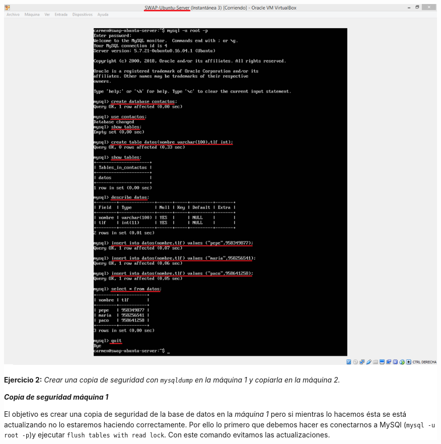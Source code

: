 ![Comandos creación base de datos.](https://github.com/carmendg/SWAP/blob/master/Practicas/Practica%205/Imagenes/captura2.png "Comandos creación base de datos")

**Ejercicio 2:** *Crear una copia de seguridad con `mysqldump` en la máquina 1 y copiarla en la máquina 2.*

***Copia de seguridad máquina 1***

El objetivo es crear una copia de seguridad de la base de datos en la *máquina 1* pero si mientras lo hacemos ésta se está actualizando no lo estaremos haciendo correctamente. Por ello lo primero que debemos hacer es conectarnos a MySQl (`mysql -u root -p`)y ejecutar `flush tables with read lock`. Con este comando evitamos las actualizaciones.
